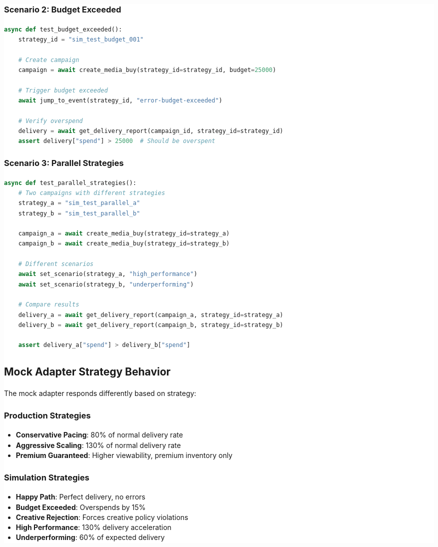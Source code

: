 ### Scenario 2: Budget Exceeded

```python
async def test_budget_exceeded():
    strategy_id = "sim_test_budget_001"

    # Create campaign
    campaign = await create_media_buy(strategy_id=strategy_id, budget=25000)

    # Trigger budget exceeded
    await jump_to_event(strategy_id, "error-budget-exceeded")

    # Verify overspend
    delivery = await get_delivery_report(campaign_id, strategy_id=strategy_id)
    assert delivery["spend"] > 25000  # Should be overspent
```

### Scenario 3: Parallel Strategies

```python
async def test_parallel_strategies():
    # Two campaigns with different strategies
    strategy_a = "sim_test_parallel_a"
    strategy_b = "sim_test_parallel_b"

    campaign_a = await create_media_buy(strategy_id=strategy_a)
    campaign_b = await create_media_buy(strategy_id=strategy_b)

    # Different scenarios
    await set_scenario(strategy_a, "high_performance")
    await set_scenario(strategy_b, "underperforming")

    # Compare results
    delivery_a = await get_delivery_report(campaign_a, strategy_id=strategy_a)
    delivery_b = await get_delivery_report(campaign_b, strategy_id=strategy_b)

    assert delivery_a["spend"] > delivery_b["spend"]
```

## Mock Adapter Strategy Behavior

The mock adapter responds differently based on strategy:

### Production Strategies
- **Conservative Pacing**: 80% of normal delivery rate
- **Aggressive Scaling**: 130% of normal delivery rate
- **Premium Guaranteed**: Higher viewability, premium inventory only

### Simulation Strategies
- **Happy Path**: Perfect delivery, no errors
- **Budget Exceeded**: Overspends by 15%
- **Creative Rejection**: Forces creative policy violations
- **High Performance**: 130% delivery acceleration
- **Underperforming**: 60% of expected delivery
